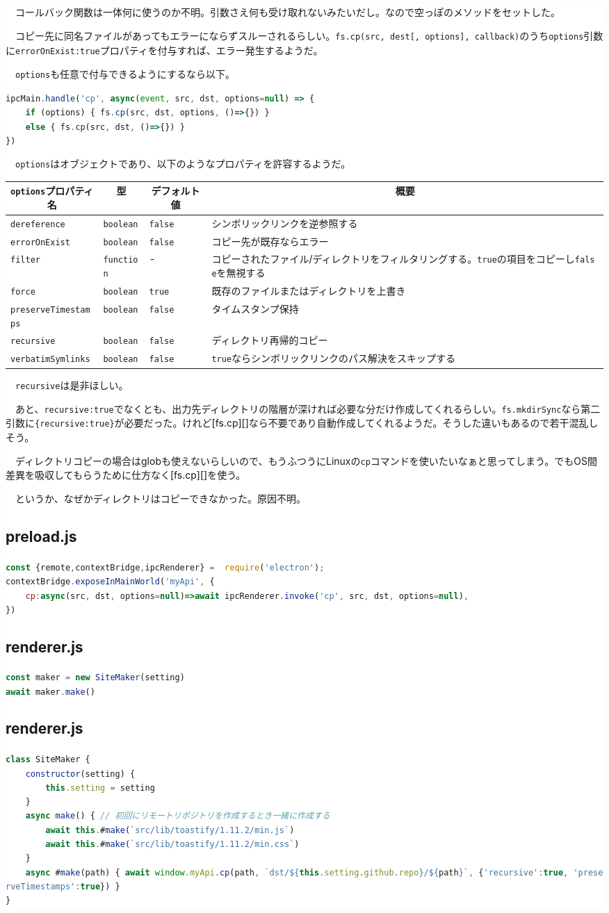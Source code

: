 　コールバック関数は一体何に使うのか不明。引数さえ何も受け取れないみたいだし。なので空っぽのメソッドをセットした。

　コピー先に同名ファイルがあってもエラーにならずスルーされるらしい。`fs.cp(src, dest[, options], callback)`のうち`options`引数に`errorOnExist:true`プロパティを付与すれば、エラー発生するようだ。

　`options`も任意で付与できるようにするなら以下。

```javascript
ipcMain.handle('cp', async(event, src, dst, options=null) => {
    if (options) { fs.cp(src, dst, options, ()=>{}) }
    else { fs.cp(src, dst, ()=>{}) }
})
```

　`options`はオブジェクトであり、以下のようなプロパティを許容するようだ。

`options`プロパティ名|型|デフォルト値|概要
---------------------|--|-----------|----
`dereference`|`boolean`|`false`|シンボリックリンクを逆参照する
`errorOnExist`|`boolean`|`false`|コピー先が既存ならエラー
`filter`|`function`|-|コピーされたファイル/ディレクトリをフィルタリングする。`true`の項目をコピーし`false`を無視する
`force`|`boolean`|`true`|既存のファイルまたはディレクトリを上書き
`preserveTimestamps`|`boolean`|`false`|タイムスタンプ保持
`recursive`|`boolean`|`false`|ディレクトリ再帰的コピー
`verbatimSymlinks`|`boolean`|`false`|`true`ならシンボリックリンクのパス解決をスキップする

　`recursive`は是非ほしい。

　あと、`recursive:true`でなくとも、出力先ディレクトリの階層が深ければ必要な分だけ作成してくれるらしい。`fs.mkdirSync`なら第二引数に`{recursive:true}`が必要だった。けれど[fs.cp][]なら不要であり自動作成してくれるようだ。そうした違いもあるので若干混乱しそう。

　ディレクトリコピーの場合はglobも使えないらしいので、もうふつうにLinuxの`cp`コマンドを使いたいなぁと思ってしまう。でもOS間差異を吸収してもらうために仕方なく[fs.cp][]を使う。

　というか、なぜかディレクトリはコピーできなかった。原因不明。

## preload.js

```javascript
const {remote,contextBridge,ipcRenderer} =  require('electron');
contextBridge.exposeInMainWorld('myApi', {
    cp:async(src, dst, options=null)=>await ipcRenderer.invoke('cp', src, dst, options=null),
})
```

## renderer.js

```javascript
const maker = new SiteMaker(setting)
await maker.make()
```

## renderer.js

```javascript
class SiteMaker {
    constructor(setting) {
        this.setting = setting
    }
    async make() { // 初回にリモートリポジトリを作成するとき一緒に作成する
        await this.#make(`src/lib/toastify/1.11.2/min.js`)
        await this.#make(`src/lib/toastify/1.11.2/min.css`)
    }
    async #make(path) { await window.myApi.cp(path, `dst/${this.setting.github.repo}/${path}`, {'recursive':true, 'preserveTimestamps':true}) }
}
```
